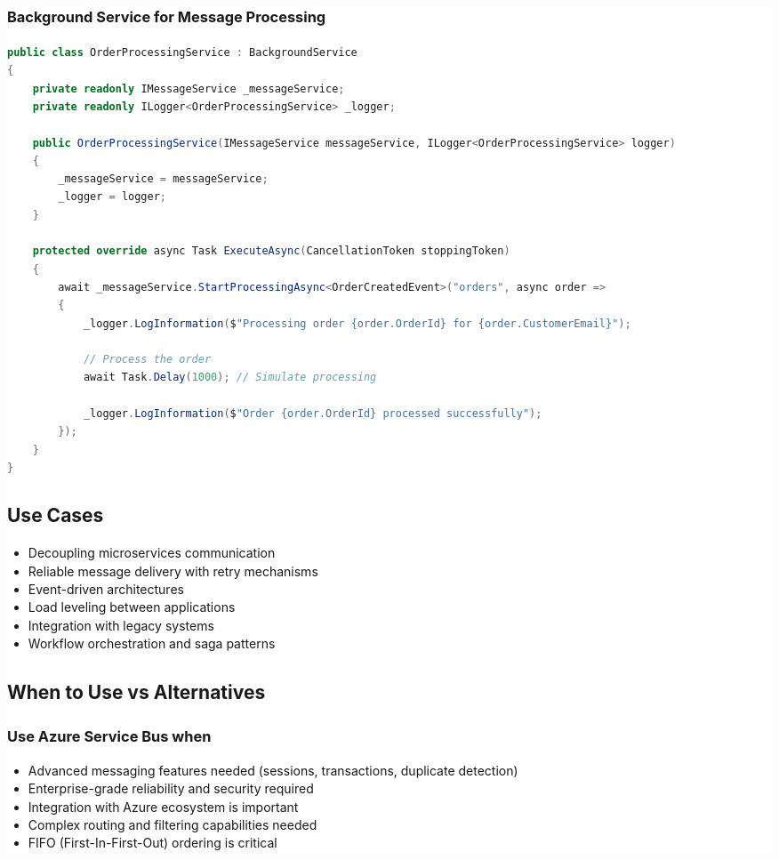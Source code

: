 ```csharp
```

### Background Service for Message Processing

```csharp
public class OrderProcessingService : BackgroundService
{
    private readonly IMessageService _messageService;
    private readonly ILogger<OrderProcessingService> _logger;

    public OrderProcessingService(IMessageService messageService, ILogger<OrderProcessingService> logger)
    {
        _messageService = messageService;
        _logger = logger;
    }

    protected override async Task ExecuteAsync(CancellationToken stoppingToken)
    {
        await _messageService.StartProcessingAsync<OrderCreatedEvent>("orders", async order =>
        {
            _logger.LogInformation($"Processing order {order.OrderId} for {order.CustomerEmail}");

            // Process the order
            await Task.Delay(1000); // Simulate processing

            _logger.LogInformation($"Order {order.OrderId} processed successfully");
        });
    }
}
```

## Use Cases

- Decoupling microservices communication
- Reliable message delivery with retry mechanisms
- Event-driven architectures
- Load leveling between applications
- Integration with legacy systems
- Workflow orchestration and saga patterns

## When to Use vs Alternatives

### Use Azure Service Bus when

- Advanced messaging features needed (sessions, transactions, duplicate detection)
- Enterprise-grade reliability and security required
- Integration with Azure ecosystem is important
- Complex routing and filtering capabilities needed
- FIFO (First-In-First-Out) ordering is critical
